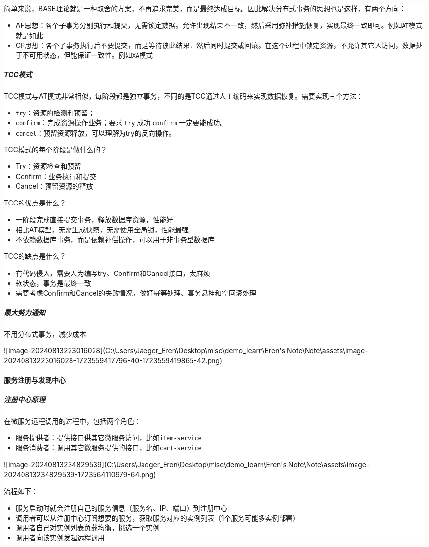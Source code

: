 简单来说，BASE理论就是一种取舍的方案，不再追求完美，而是最终达成目标。因此解决分布式事务的思想也是这样，有两个方向：

- AP思想：各个子事务分别执行和提交，无需锁定数据。允许出现结果不一致，然后采用弥补措施恢复，实现最终一致即可。例如`AT`模式就是如此
- CP思想：各个子事务执行后不要提交，而是等待彼此结果，然后同时提交或回滚。在这个过程中锁定资源，不允许其它人访问，数据处于不可用状态，但能保证一致性。例如`XA`模式



##### TCC模式

TCC模式与AT模式非常相似，每阶段都是独立事务，不同的是TCC通过人工编码来实现数据恢复。需要实现三个方法：

-  `try`：资源的检测和预留； 
-  `confirm`：完成资源操作业务；要求 `try` 成功 `confirm` 一定要能成功。 
-  `cancel`：预留资源释放，可以理解为try的反向操作。 



TCC模式的每个阶段是做什么的？

- Try：资源检查和预留
- Confirm：业务执行和提交
- Cancel：预留资源的释放

TCC的优点是什么？

- 一阶段完成直接提交事务，释放数据库资源，性能好
- 相比AT模型，无需生成快照，无需使用全局锁，性能最强
- 不依赖数据库事务，而是依赖补偿操作，可以用于非事务型数据库

TCC的缺点是什么？

- 有代码侵入，需要人为编写try、Confirm和Cancel接口，太麻烦
- 软状态，事务是最终一致
- 需要考虑Confirm和Cancel的失败情况，做好幂等处理、事务悬挂和空回滚处理



##### 最大努力通知

不用分布式事务，减少成本

![image-20240813223016028](C:\Users\Jaeger_Eren\Desktop\misc\demo_learn\Eren's Note\Note\assets\image-20240813223016028-1723559417796-40-1723559419865-42.png)

#### 服务注册与发现中心

##### 注册中心原理

在微服务远程调用的过程中，包括两个角色：

- 服务提供者：提供接口供其它微服务访问，比如`item-service`
- 服务消费者：调用其它微服务提供的接口，比如`cart-service`

![image-20240813234829539](C:\Users\Jaeger_Eren\Desktop\misc\demo_learn\Eren's Note\Note\assets\image-20240813234829539-1723564110979-64.png)

流程如下：

- 服务启动时就会注册自己的服务信息（服务名、IP、端口）到注册中心
- 调用者可以从注册中心订阅想要的服务，获取服务对应的实例列表（1个服务可能多实例部署）
- 调用者自己对实例列表负载均衡，挑选一个实例
- 调用者向该实例发起远程调用
